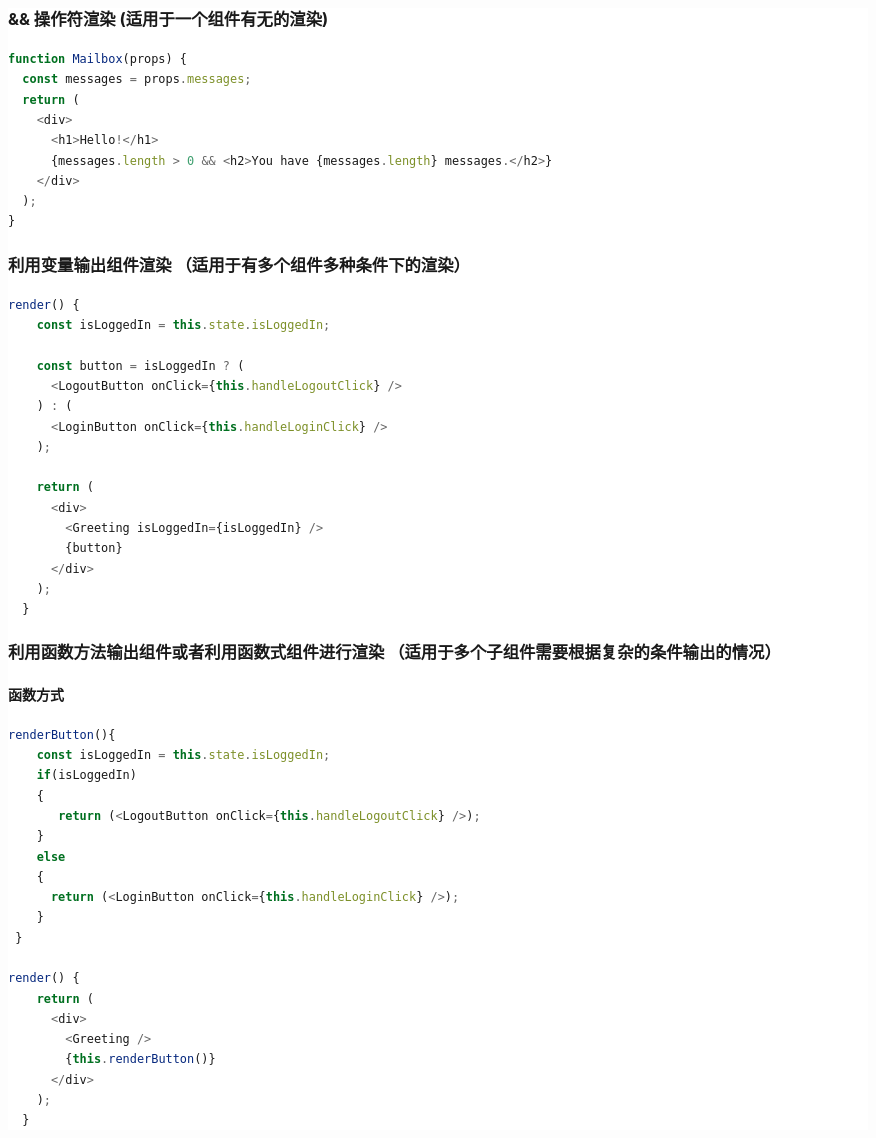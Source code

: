 ### && 操作符渲染 (适用于一个组件有无的渲染)

```javascript
function Mailbox(props) {
  const messages = props.messages;
  return (
    <div>
      <h1>Hello!</h1>
      {messages.length > 0 && <h2>You have {messages.length} messages.</h2>}
    </div>
  );
}
```

### 利用变量输出组件渲染 （适用于有多个组件多种条件下的渲染）

```javascript
render() {
    const isLoggedIn = this.state.isLoggedIn;

    const button = isLoggedIn ? (
      <LogoutButton onClick={this.handleLogoutClick} />
    ) : (
      <LoginButton onClick={this.handleLoginClick} />
    );

    return (
      <div>
        <Greeting isLoggedIn={isLoggedIn} />
        {button}
      </div>
    );
  }
```

### 利用函数方法输出组件或者利用函数式组件进行渲染 （适用于多个子组件需要根据复杂的条件输出的情况）

#### 函数方式

```javascript
renderButton(){
    const isLoggedIn = this.state.isLoggedIn;
    if(isLoggedIn)
    {
       return (<LogoutButton onClick={this.handleLogoutClick} />);
    }
    else
    {
      return (<LoginButton onClick={this.handleLoginClick} />);
    }
 }

render() {
    return (
      <div>
        <Greeting />
        {this.renderButton()}
      </div>
    );
  }
```
